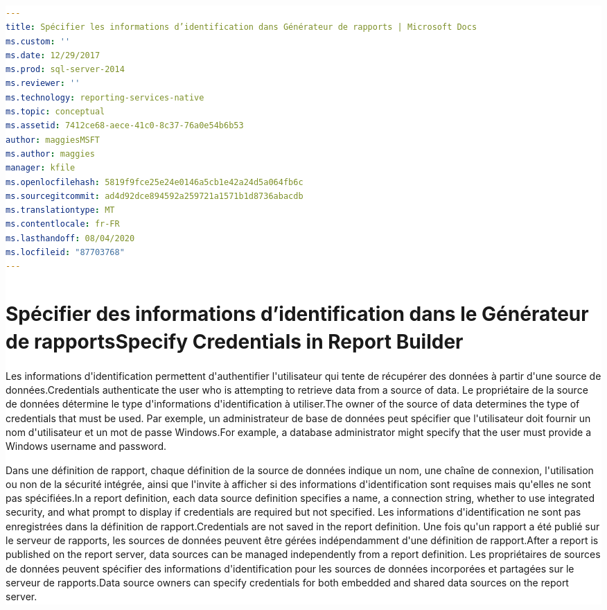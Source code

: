 ```yaml
---
title: Spécifier les informations d’identification dans Générateur de rapports | Microsoft Docs
ms.custom: ''
ms.date: 12/29/2017
ms.prod: sql-server-2014
ms.reviewer: ''
ms.technology: reporting-services-native
ms.topic: conceptual
ms.assetid: 7412ce68-aece-41c0-8c37-76a0e54b6b53
author: maggiesMSFT
ms.author: maggies
manager: kfile
ms.openlocfilehash: 5819f9fce25e24e0146a5cb1e42a24d5a064fb6c
ms.sourcegitcommit: ad4d92dce894592a259721a1571b1d8736abacdb
ms.translationtype: MT
ms.contentlocale: fr-FR
ms.lasthandoff: 08/04/2020
ms.locfileid: "87703768"
---
```

# <a name="specify-credentials-in-report-builder"></a><span data-ttu-id="3530d-102">Spécifier des informations d’identification dans le Générateur de rapports</span><span class="sxs-lookup"><span data-stu-id="3530d-102">Specify Credentials in Report Builder</span></span>
  <span data-ttu-id="3530d-103">Les informations d'identification permettent d'authentifier l'utilisateur qui tente de récupérer des données à partir d'une source de données.</span><span class="sxs-lookup"><span data-stu-id="3530d-103">Credentials authenticate the user who is attempting to retrieve data from a source of data.</span></span> <span data-ttu-id="3530d-104">Le propriétaire de la source de données détermine le type d'informations d'identification à utiliser.</span><span class="sxs-lookup"><span data-stu-id="3530d-104">The owner of the source of data determines the type of credentials that must be used.</span></span> <span data-ttu-id="3530d-105">Par exemple, un administrateur de base de données peut spécifier que l'utilisateur doit fournir un nom d'utilisateur et un mot de passe Windows.</span><span class="sxs-lookup"><span data-stu-id="3530d-105">For example, a database administrator might specify that the user must provide a Windows username and password.</span></span>  
  
 <span data-ttu-id="3530d-106">Dans une définition de rapport, chaque définition de la source de données indique un nom, une chaîne de connexion, l'utilisation ou non de la sécurité intégrée, ainsi que l'invite à afficher si des informations d'identification sont requises mais qu'elles ne sont pas spécifiées.</span><span class="sxs-lookup"><span data-stu-id="3530d-106">In a report definition, each data source definition specifies a name, a connection string, whether to use integrated security, and what prompt to display if credentials are required but not specified.</span></span> <span data-ttu-id="3530d-107">Les informations d'identification ne sont pas enregistrées dans la définition de rapport.</span><span class="sxs-lookup"><span data-stu-id="3530d-107">Credentials are not saved in the report definition.</span></span> <span data-ttu-id="3530d-108">Une fois qu'un rapport a été publié sur le serveur de rapports, les sources de données peuvent être gérées indépendamment d'une définition de rapport.</span><span class="sxs-lookup"><span data-stu-id="3530d-108">After a report is published on the report server, data sources can be managed independently from a report definition.</span></span> <span data-ttu-id="3530d-109">Les propriétaires de sources de données peuvent spécifier des informations d'identification pour les sources de données incorporées et partagées sur le serveur de rapports.</span><span class="sxs-lookup"><span data-stu-id="3530d-109">Data source owners can specify credentials for both embedded and shared data sources on the report server.</span></span>  
  